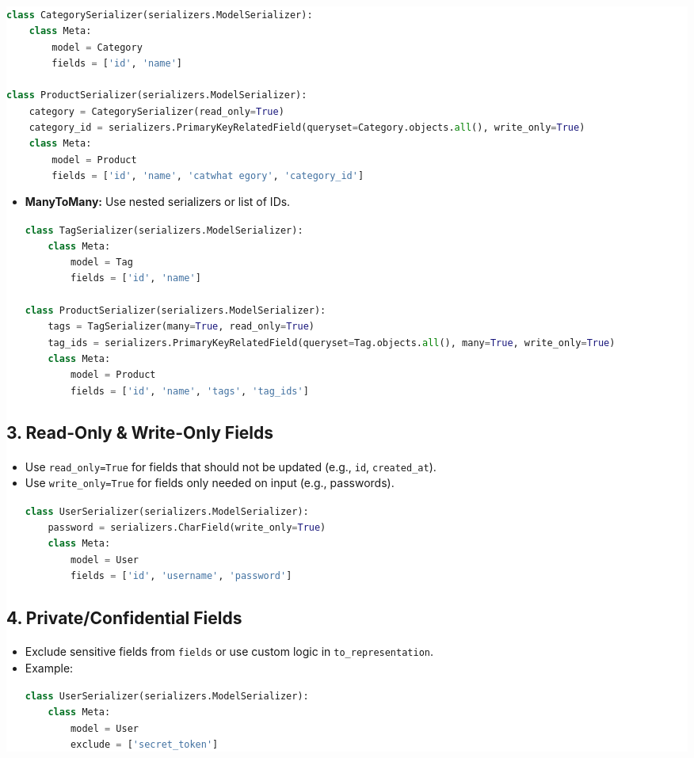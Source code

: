   ```python
  class CategorySerializer(serializers.ModelSerializer):
      class Meta:
          model = Category
          fields = ['id', 'name']

  class ProductSerializer(serializers.ModelSerializer):
      category = CategorySerializer(read_only=True)
      category_id = serializers.PrimaryKeyRelatedField(queryset=Category.objects.all(), write_only=True)
      class Meta:
          model = Product
          fields = ['id', 'name', 'catwhat egory', 'category_id']
  ```

- **ManyToMany:** Use nested serializers or list of IDs.

  ```python
  class TagSerializer(serializers.ModelSerializer):
      class Meta:
          model = Tag
          fields = ['id', 'name']

  class ProductSerializer(serializers.ModelSerializer):
      tags = TagSerializer(many=True, read_only=True)
      tag_ids = serializers.PrimaryKeyRelatedField(queryset=Tag.objects.all(), many=True, write_only=True)
      class Meta:
          model = Product
          fields = ['id', 'name', 'tags', 'tag_ids']
  ```

## 3. Read-Only & Write-Only Fields

- Use `read_only=True` for fields that should not be updated (e.g., `id`, `created_at`).
- Use `write_only=True` for fields only needed on input (e.g., passwords).
  ```python
  class UserSerializer(serializers.ModelSerializer):
      password = serializers.CharField(write_only=True)
      class Meta:
          model = User
          fields = ['id', 'username', 'password']
  ```

## 4. Private/Confidential Fields

- Exclude sensitive fields from `fields` or use custom logic in `to_representation`.
- Example:
  ```python
  class UserSerializer(serializers.ModelSerializer):
      class Meta:
          model = User
          exclude = ['secret_token']
  ```
